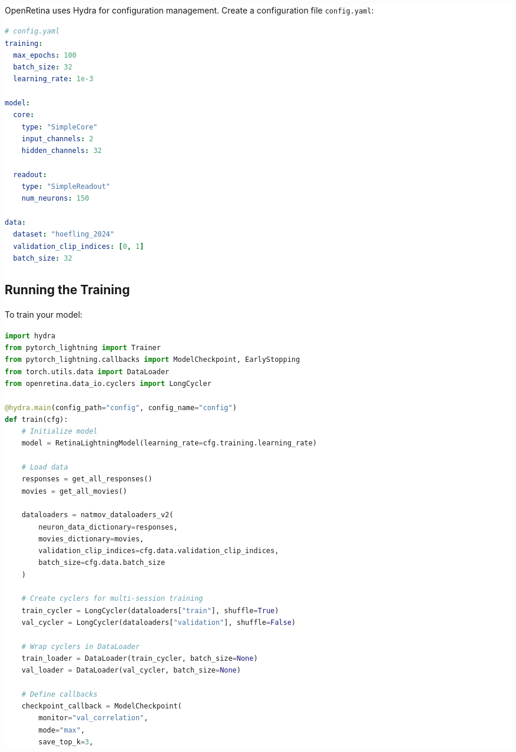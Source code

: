 OpenRetina uses Hydra for configuration management. Create a configuration file `config.yaml`:

```yaml
# config.yaml
training:
  max_epochs: 100
  batch_size: 32
  learning_rate: 1e-3
  
model:
  core:
    type: "SimpleCore"
    input_channels: 2
    hidden_channels: 32
  
  readout:
    type: "SimpleReadout"
    num_neurons: 150

data:
  dataset: "hoefling_2024"
  validation_clip_indices: [0, 1]
  batch_size: 32
```

## Running the Training

To train your model:

```python
import hydra
from pytorch_lightning import Trainer
from pytorch_lightning.callbacks import ModelCheckpoint, EarlyStopping
from torch.utils.data import DataLoader
from openretina.data_io.cyclers import LongCycler

@hydra.main(config_path="config", config_name="config")
def train(cfg):
    # Initialize model
    model = RetinaLightningModel(learning_rate=cfg.training.learning_rate)
    
    # Load data
    responses = get_all_responses()
    movies = get_all_movies()
    
    dataloaders = natmov_dataloaders_v2(
        neuron_data_dictionary=responses,
        movies_dictionary=movies,
        validation_clip_indices=cfg.data.validation_clip_indices,
        batch_size=cfg.data.batch_size
    )
    
    # Create cyclers for multi-session training
    train_cycler = LongCycler(dataloaders["train"], shuffle=True)
    val_cycler = LongCycler(dataloaders["validation"], shuffle=False)
    
    # Wrap cyclers in DataLoader
    train_loader = DataLoader(train_cycler, batch_size=None)
    val_loader = DataLoader(val_cycler, batch_size=None)
    
    # Define callbacks
    checkpoint_callback = ModelCheckpoint(
        monitor="val_correlation",
        mode="max",
        save_top_k=3,
```